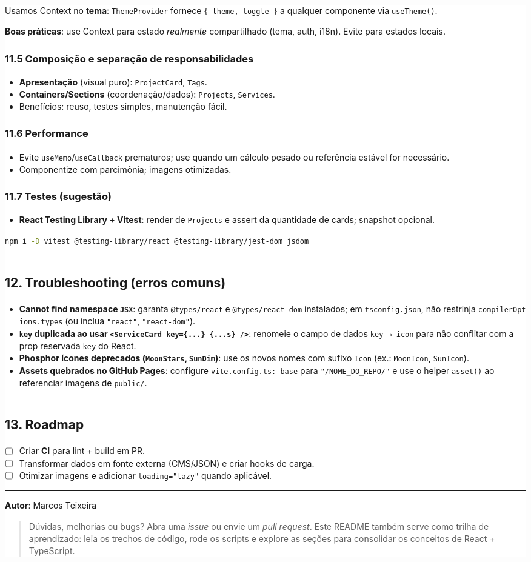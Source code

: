 Usamos Context no **tema**: `ThemeProvider` fornece `{ theme, toggle }` a qualquer componente via `useTheme()`.

**Boas práticas**: use Context para estado *realmente* compartilhado (tema, auth, i18n). Evite para estados locais.

### 11.5 Composição e separação de responsabilidades

* **Apresentação** (visual puro): `ProjectCard`, `Tags`.
* **Containers/Sections** (coordenação/dados): `Projects`, `Services`.
* Benefícios: reuso, testes simples, manutenção fácil.

### 11.6 Performance

* Evite `useMemo`/`useCallback` prematuros; use quando um cálculo pesado ou referência estável for necessário.
* Componentize com parcimônia; imagens otimizadas.

### 11.7 Testes (sugestão)

* **React Testing Library + Vitest**: render de `Projects` e assert da quantidade de cards; snapshot opcional.

```bash
npm i -D vitest @testing-library/react @testing-library/jest-dom jsdom
```

---

## 12. Troubleshooting (erros comuns)

* **Cannot find namespace `JSX`**: garanta `@types/react` e `@types/react-dom` instalados; em `tsconfig.json`, não restrinja `compilerOptions.types` (ou inclua `"react"`, `"react-dom"`).
* **`key` duplicada ao usar `<ServiceCard key={...} {...s} />`**: renomeie o campo de dados `key → icon` para não conflitar com a prop reservada `key` do React.
* **Phosphor ícones deprecados (`MoonStars`, `SunDim`)**: use os novos nomes com sufixo `Icon` (ex.: `MoonIcon`, `SunIcon`).
* **Assets quebrados no GitHub Pages**: configure `vite.config.ts: base` para `"/NOME_DO_REPO/"` e use o helper `asset()` ao referenciar imagens de `public/`.

---

## 13. Roadmap

* [ ] Criar **CI** para lint + build em PR.
* [ ] Transformar dados em fonte externa (CMS/JSON) e criar hooks de carga.
* [ ] Otimizar imagens e adicionar `loading="lazy"` quando aplicável.

---

**Autor**: Marcos Teixeira

> Dúvidas, melhorias ou bugs? Abra uma *issue* ou envie um *pull request*. Este README também serve como trilha de aprendizado: leia os trechos de código, rode os scripts e explore as seções para consolidar os conceitos de React + TypeScript.

